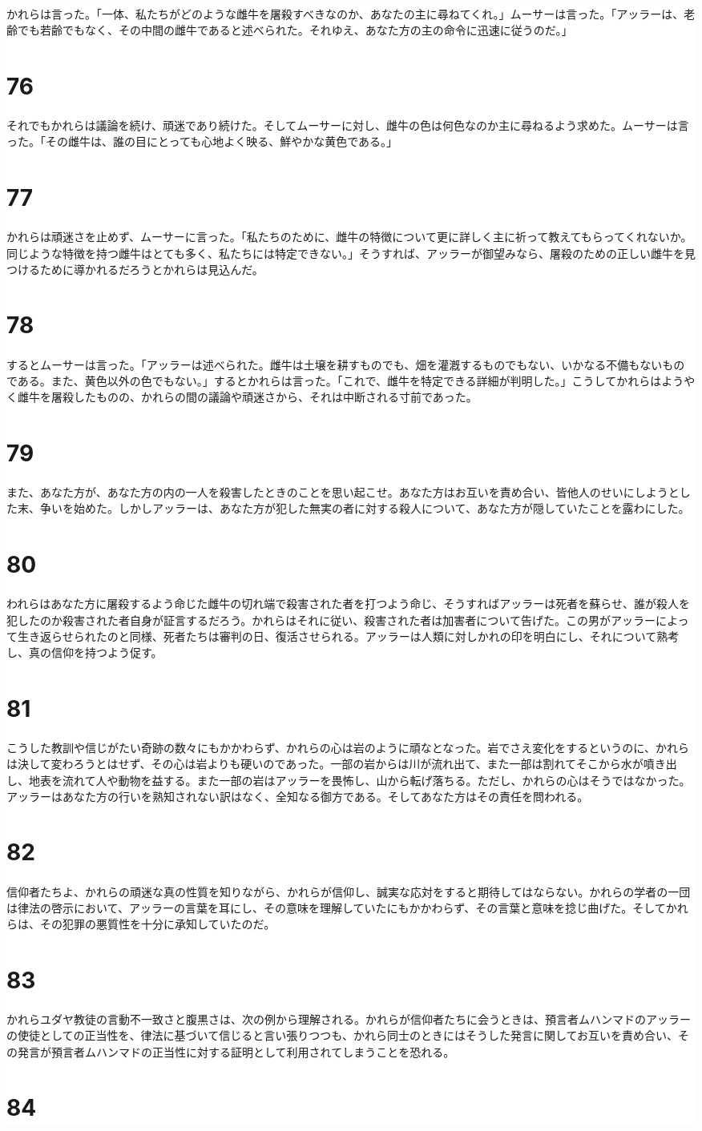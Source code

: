 かれらは言った。「一体、私たちがどのような雌牛を屠殺すべきなのか、あなたの主に尋ねてくれ。」ムーサーは言った。「アッラーは、老齢でも若齢でもなく、その中間の雌牛であると述べられた。それゆえ、あなた方の主の命令に迅速に従うのだ。」

# 76

それでもかれらは議論を続け、頑迷であり続けた。そしてムーサーに対し、雌牛の色は何色なのか主に尋ねるよう求めた。ムーサーは言った。「その雌牛は、誰の目にとっても心地よく映る、鮮やかな黄色である。」

# 77

かれらは頑迷さを止めず、ムーサーに言った。「私たちのために、雌牛の特徴について更に詳しく主に祈って教えてもらってくれないか。同じような特徴を持つ雌牛はとても多く、私たちには特定できない。」そうすれば、アッラーが御望みなら、屠殺のための正しい雌牛を見つけるために導かれるだろうとかれらは見込んだ。

# 78

するとムーサーは言った。「アッラーは述べられた。雌牛は土壌を耕すものでも、畑を灌漑するものでもない、いかなる不備もないものである。また、黄色以外の色でもない。」するとかれらは言った。「これで、雌牛を特定できる詳細が判明した。」こうしてかれらはようやく雌牛を屠殺したものの、かれらの間の議論や頑迷さから、それは中断される寸前であった。

# 79

また、あなた方が、あなた方の内の一人を殺害したときのことを思い起こせ。あなた方はお互いを責め合い、皆他人のせいにしようとした末、争いを始めた。しかしアッラーは、あなた方が犯した無実の者に対する殺人について、あなた方が隠していたことを露わにした。

# 80

われらはあなた方に屠殺するよう命じた雌牛の切れ端で殺害された者を打つよう命じ、そうすればアッラーは死者を蘇らせ、誰が殺人を犯したのか殺害された者自身が証言するだろう。かれらはそれに従い、殺害された者は加害者について告げた。この男がアッラーによって生き返らせられたのと同様、死者たちは審判の日、復活させられる。アッラーは人類に対しかれの印を明白にし、それについて熟考し、真の信仰を持つよう促す。

# 81

こうした教訓や信じがたい奇跡の数々にもかかわらず、かれらの心は岩のように頑なとなった。岩でさえ変化をするというのに、かれらは決して変わろうとはせず、その心は岩よりも硬いのであった。一部の岩からは川が流れ出て、また一部は割れてそこから水が噴き出し、地表を流れて人や動物を益する。また一部の岩はアッラーを畏怖し、山から転げ落ちる。ただし、かれらの心はそうではなかった。アッラーはあなた方の行いを熟知されない訳はなく、全知なる御方である。そしてあなた方はその責任を問われる。

# 82

信仰者たちよ、かれらの頑迷な真の性質を知りながら、かれらが信仰し、誠実な応対をすると期待してはならない。かれらの学者の一団は律法の啓示において、アッラーの言葉を耳にし、その意味を理解していたにもかかわらず、その言葉と意味を捻じ曲げた。そしてかれらは、その犯罪の悪質性を十分に承知していたのだ。

# 83

かれらユダヤ教徒の言動不一致さと腹黒さは、次の例から理解される。かれらが信仰者たちに会うときは、預言者ムハンマドのアッラーの使徒としての正当性を、律法に基づいて信じると言い張りつつも、かれら同士のときにはそうした発言に関してお互いを責め合い、その発言が預言者ムハンマドの正当性に対する証明として利用されてしまうことを恐れる。

# 84
